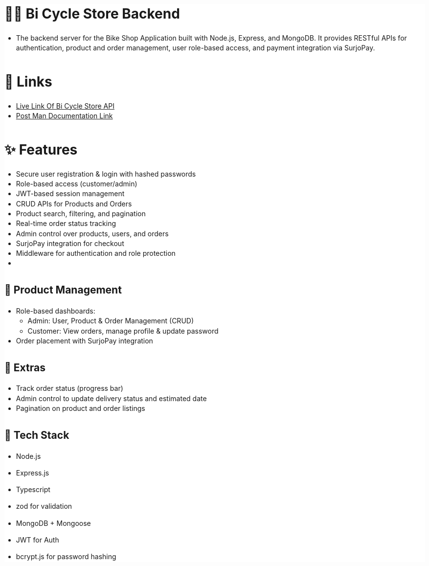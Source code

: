 
# 🚴‍♂️ Bi Cycle Store Backend

- The backend server for the Bike Shop Application built with Node.js, Express, and MongoDB. It provides RESTful APIs for authentication, product and order management, user role-based access, and payment integration via SurjoPay.

# 🔗 Links
- [Live Link Of Bi Cycle Store API](https://by-cycle-store-nine.vercel.app/)
- [Post Man Documentation Link](https://documenter.getpostman.com/view/30514800/2sB2qZE2Hm)

# ✨ Features

- Secure user registration & login with hashed passwords
- Role-based access (customer/admin)
- JWT-based session management
- CRUD APIs for Products and Orders
- Product search, filtering, and pagination
- Real-time order status tracking
- Admin control over products, users, and orders
- SurjoPay integration for checkout
- Middleware for authentication and role protection
- 
## 🛒 Product Management
- Role-based dashboards:
    - Admin: User, Product & Order Management (CRUD)
    - Customer: View orders, manage profile & update password
- Order placement with SurjoPay integration

##  🔄 Extras
- Track order status (progress bar)
- Admin control to update delivery status and estimated date
- Pagination on product and order listings

## 🧰 Tech Stack
- Node.js

- Express.js
  
- Typescript
  
- zod for validation 

- MongoDB + Mongoose

- JWT for Auth

- bcrypt.js for password hashing
